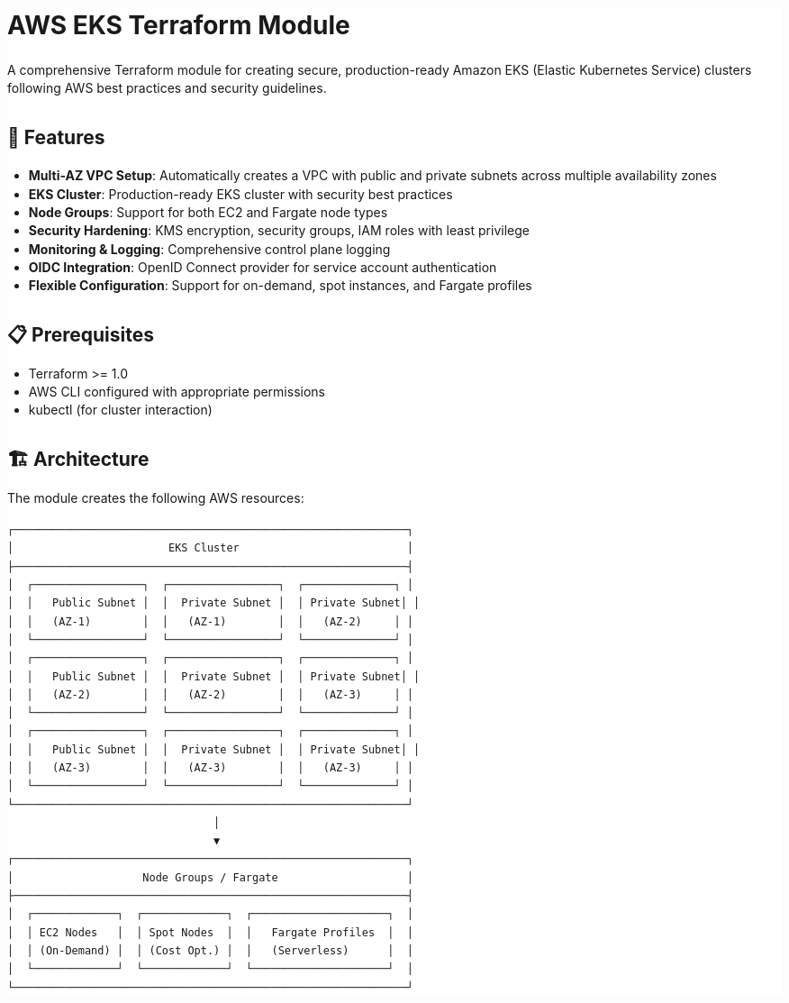 # AWS EKS Terraform Module

A comprehensive Terraform module for creating secure, production-ready Amazon EKS (Elastic Kubernetes Service) clusters following AWS best practices and security guidelines.

## 🚀 Features

- **Multi-AZ VPC Setup**: Automatically creates a VPC with public and private subnets across multiple availability zones
- **EKS Cluster**: Production-ready EKS cluster with security best practices
- **Node Groups**: Support for both EC2 and Fargate node types
- **Security Hardening**: KMS encryption, security groups, IAM roles with least privilege
- **Monitoring & Logging**: Comprehensive control plane logging
- **OIDC Integration**: OpenID Connect provider for service account authentication
- **Flexible Configuration**: Support for on-demand, spot instances, and Fargate profiles

## 📋 Prerequisites

- Terraform >= 1.0
- AWS CLI configured with appropriate permissions
- kubectl (for cluster interaction)

## 🏗️ Architecture

The module creates the following AWS resources:

```
┌─────────────────────────────────────────────────────────────┐
│                        EKS Cluster                          │
├─────────────────────────────────────────────────────────────┤
│  ┌─────────────────┐  ┌─────────────────┐  ┌──────────────┐ │
│  │   Public Subnet │  │  Private Subnet │  │ Private Subnet│ │
│  │   (AZ-1)        │  │   (AZ-1)        │  │   (AZ-2)     │ │
│  └─────────────────┘  └─────────────────┘  └──────────────┘ │
│  ┌─────────────────┐  ┌─────────────────┐  ┌──────────────┐ │
│  │   Public Subnet │  │  Private Subnet │  │ Private Subnet│ │
│  │   (AZ-2)        │  │   (AZ-2)        │  │   (AZ-3)     │ │
│  └─────────────────┘  └─────────────────┘  └──────────────┘ │
│  ┌─────────────────┐  ┌─────────────────┐  ┌──────────────┐ │
│  │   Public Subnet │  │  Private Subnet │  │ Private Subnet│ │
│  │   (AZ-3)        │  │   (AZ-3)        │  │   (AZ-3)     │ │
│  └─────────────────┘  └─────────────────┘  └──────────────┘ │
└─────────────────────────────────────────────────────────────┘
                                │
                                ▼
┌─────────────────────────────────────────────────────────────┐
│                    Node Groups / Fargate                    │
├─────────────────────────────────────────────────────────────┤
│  ┌─────────────┐  ┌─────────────┐  ┌─────────────────────┐  │
│  │ EC2 Nodes   │  │ Spot Nodes  │  │   Fargate Profiles  │  │
│  │ (On-Demand) │  │ (Cost Opt.) │  │   (Serverless)      │  │
│  └─────────────┘  └─────────────┘  └─────────────────────┘  │
└─────────────────────────────────────────────────────────────┘
```
